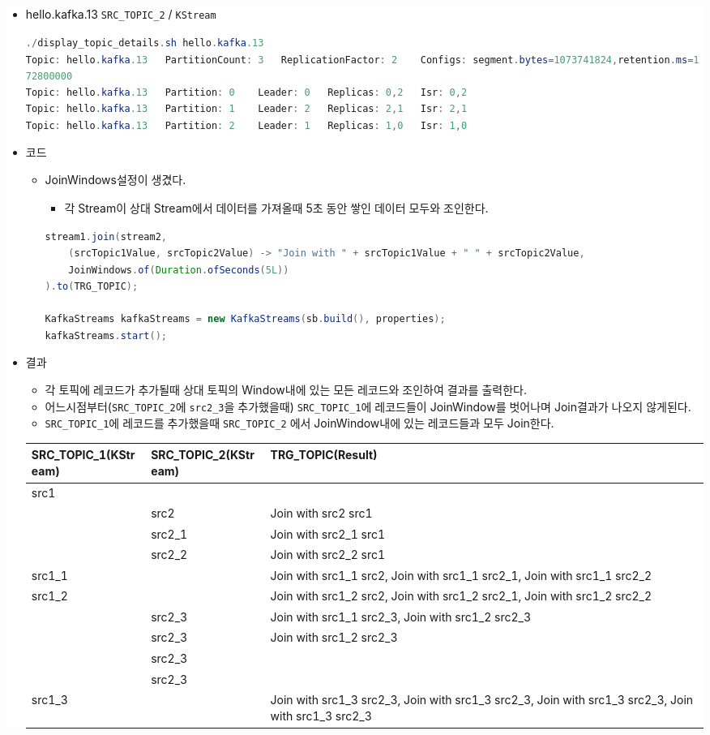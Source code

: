   - hello.kafka.13 `SRC_TOPIC_2` / `KStream`

    ```java
    ./display_topic_details.sh hello.kafka.13
    Topic: hello.kafka.13	PartitionCount: 3	ReplicationFactor: 2	Configs: segment.bytes=1073741824,retention.ms=172800000
    Topic: hello.kafka.13	Partition: 0	Leader: 0	Replicas: 0,2	Isr: 0,2
    Topic: hello.kafka.13	Partition: 1	Leader: 2	Replicas: 2,1	Isr: 2,1
    Topic: hello.kafka.13	Partition: 2	Leader: 1	Replicas: 1,0	Isr: 1,0
    ```

- 코드
  - JoinWindows설정이 생겼다.
    - 각 Stream이 상대 Stream에서 데이터를 가져올때 5초 동안 쌓인 데이터 모두와 조인한다.

    ```java
    stream1.join(stream2,
        (srcTopic1Value, srcTopic2Value) -> "Join with " + srcTopic1Value + " " + srcTopic2Value,
        JoinWindows.of(Duration.ofSeconds(5L))
    ).to(TRG_TOPIC);
    
    KafkaStreams kafkaStreams = new KafkaStreams(sb.build(), properties);
    kafkaStreams.start();
    ```


- 결과
  - 각 토픽에 레코드가 추가될때 상대 토픽의 Window내에 있는 모든 레코드와 조인하여 결과를 출력한다.
  - 어느시점부터(`SRC_TOPIC_2`에 `src2_3`을 추가했을때) `SRC_TOPIC_1`에 레코드들이 JoinWindow를 벗어나며 Join결과가 나오지 않게된다.
  - `SRC_TOPIC_1`에 레코드를 추가했을때 `SRC_TOPIC_2` 에서 JoinWindow내에 있는 레코드들과 모두 Join한다.

  | SRC_TOPIC_1(KStream) | SRC_TOPIC_2(KStream) | TRG_TOPIC(Result)                                                                                  |
  | --- |----------------------------------------------------------------------------------------------------| --- |
  |  src1           |  |                                                                                                    |
  |  | src2           | Join with src2 src1                                                                                |
  |  | src2_1         | Join with src2_1 src1                                                                              |
  |  | src2_2         | Join with src2_2 src1                                                                              |
  |  src1_1         |  | Join with src1_1 src2, Join with src1_1 src2_1, Join with src1_1 src2_2                            |
  | src1_2 |  | Join with src1_2 src2, Join with src1_2 src2_1, Join with src1_2 src2_2                            |
  |  | src2_3 | Join with src1_1 src2_3, Join with src1_2 src2_3                                                   |
  |  | src2_3 | Join with src1_2 src2_3                                                                            |
  |  | src2_3 |                                                                                                    |
  |  | src2_3 |                                                                                                    |
  | src1_3 |  | Join with src1_3 src2_3, Join with src1_3 src2_3, Join with src1_3 src2_3, Join with src1_3 src2_3 |